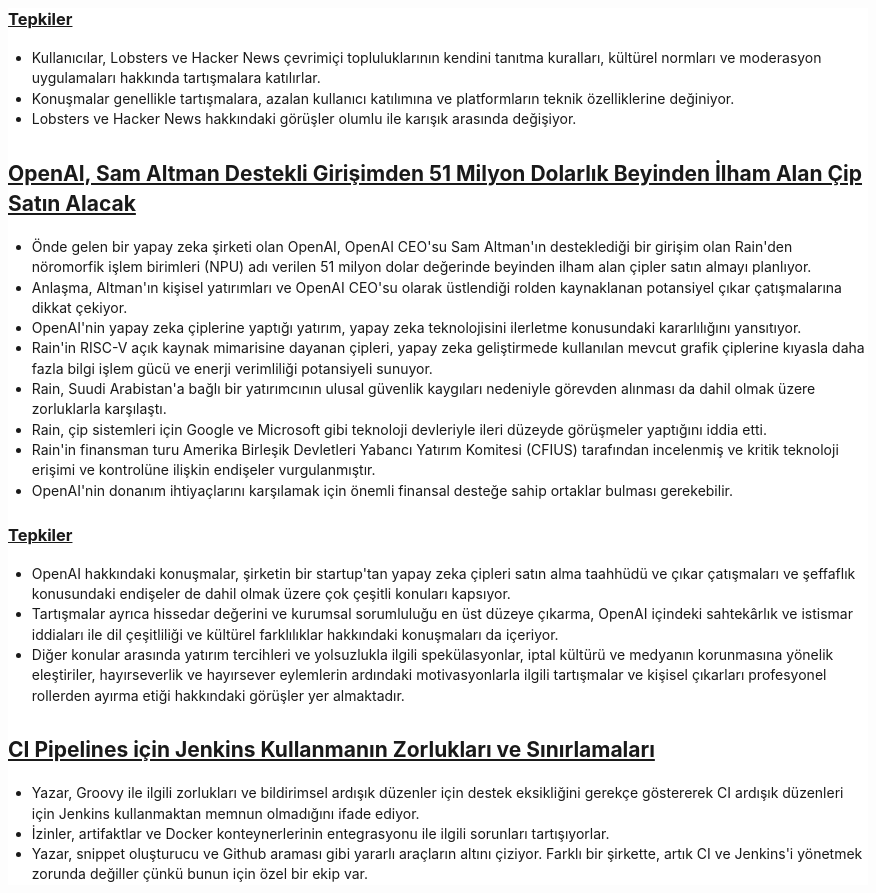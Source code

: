 ### [Tepkiler](https://news.ycombinator.com/item?id=38508282)

- Kullanıcılar, Lobsters ve Hacker News çevrimiçi topluluklarının kendini tanıtma kuralları, kültürel normları ve moderasyon uygulamaları hakkında tartışmalara katılırlar.
- Konuşmalar genellikle tartışmalara, azalan kullanıcı katılımına ve platformların teknik özelliklerine değiniyor.
- Lobsters ve Hacker News hakkındaki görüşler olumlu ile karışık arasında değişiyor.

## [OpenAI, Sam Altman Destekli Girişimden 51 Milyon Dolarlık Beyinden İlham Alan Çip Satın Alacak](https://www.wired.com/story/openai-buy-ai-chips-startup-sam-altman/)

- Önde gelen bir yapay zeka şirketi olan OpenAI, OpenAI CEO'su Sam Altman'ın desteklediği bir girişim olan Rain'den nöromorfik işlem birimleri (NPU) adı verilen 51 milyon dolar değerinde beyinden ilham alan çipler satın almayı planlıyor.
- Anlaşma, Altman'ın kişisel yatırımları ve OpenAI CEO'su olarak üstlendiği rolden kaynaklanan potansiyel çıkar çatışmalarına dikkat çekiyor.
- OpenAI'nin yapay zeka çiplerine yaptığı yatırım, yapay zeka teknolojisini ilerletme konusundaki kararlılığını yansıtıyor.
- Rain'in RISC-V açık kaynak mimarisine dayanan çipleri, yapay zeka geliştirmede kullanılan mevcut grafik çiplerine kıyasla daha fazla bilgi işlem gücü ve enerji verimliliği potansiyeli sunuyor.
- Rain, Suudi Arabistan'a bağlı bir yatırımcının ulusal güvenlik kaygıları nedeniyle görevden alınması da dahil olmak üzere zorluklarla karşılaştı.
- Rain, çip sistemleri için Google ve Microsoft gibi teknoloji devleriyle ileri düzeyde görüşmeler yaptığını iddia etti.
- Rain'in finansman turu Amerika Birleşik Devletleri Yabancı Yatırım Komitesi (CFIUS) tarafından incelenmiş ve kritik teknoloji erişimi ve kontrolüne ilişkin endişeler vurgulanmıştır.
- OpenAI'nin donanım ihtiyaçlarını karşılamak için önemli finansal desteğe sahip ortaklar bulması gerekebilir.

### [Tepkiler](https://news.ycombinator.com/item?id=38506660)

- OpenAI hakkındaki konuşmalar, şirketin bir startup'tan yapay zeka çipleri satın alma taahhüdü ve çıkar çatışmaları ve şeffaflık konusundaki endişeler de dahil olmak üzere çok çeşitli konuları kapsıyor.
- Tartışmalar ayrıca hissedar değerini ve kurumsal sorumluluğu en üst düzeye çıkarma, OpenAI içindeki sahtekârlık ve istismar iddiaları ile dil çeşitliliği ve kültürel farklılıklar hakkındaki konuşmaları da içeriyor.
- Diğer konular arasında yatırım tercihleri ve yolsuzlukla ilgili spekülasyonlar, iptal kültürü ve medyanın korunmasına yönelik eleştiriler, hayırseverlik ve hayırsever eylemlerin ardındaki motivasyonlarla ilgili tartışmalar ve kişisel çıkarları profesyonel rollerden ayırma etiği hakkındaki görüşler yer almaktadır.

## [CI Pipelines için Jenkins Kullanmanın Zorlukları ve Sınırlamaları](http://twitchard.github.io/posts/2019-06-21-life-is-too-short-for-jenkins.html)

- Yazar, Groovy ile ilgili zorlukları ve bildirimsel ardışık düzenler için destek eksikliğini gerekçe göstererek CI ardışık düzenleri için Jenkins kullanmaktan memnun olmadığını ifade ediyor.
- İzinler, artifaktlar ve Docker konteynerlerinin entegrasyonu ile ilgili sorunları tartışıyorlar.
- Yazar, snippet oluşturucu ve Github araması gibi yararlı araçların altını çiziyor. Farklı bir şirkette, artık CI ve Jenkins'i yönetmek zorunda değiller çünkü bunun için özel bir ekip var.
